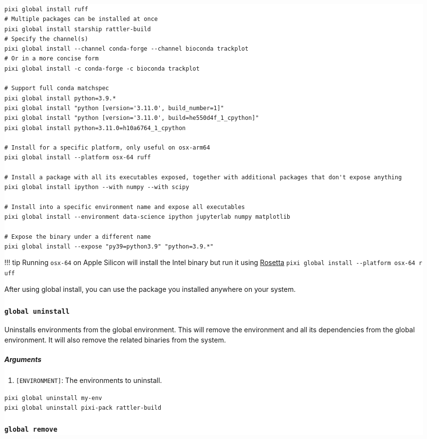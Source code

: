 ```shell
pixi global install ruff
# Multiple packages can be installed at once
pixi global install starship rattler-build
# Specify the channel(s)
pixi global install --channel conda-forge --channel bioconda trackplot
# Or in a more concise form
pixi global install -c conda-forge -c bioconda trackplot

# Support full conda matchspec
pixi global install python=3.9.*
pixi global install "python [version='3.11.0', build_number=1]"
pixi global install "python [version='3.11.0', build=he550d4f_1_cpython]"
pixi global install python=3.11.0=h10a6764_1_cpython

# Install for a specific platform, only useful on osx-arm64
pixi global install --platform osx-64 ruff

# Install a package with all its executables exposed, together with additional packages that don't expose anything
pixi global install ipython --with numpy --with scipy

# Install into a specific environment name and expose all executables
pixi global install --environment data-science ipython jupyterlab numpy matplotlib

# Expose the binary under a different name
pixi global install --expose "py39=python3.9" "python=3.9.*"
```

!!! tip
    Running `osx-64` on Apple Silicon will install the Intel binary but run it using [Rosetta](https://developer.apple.com/documentation/apple-silicon/about-the-rosetta-translation-environment)
    ```
    pixi global install --platform osx-64 ruff
    ```

After using global install, you can use the package you installed anywhere on your system.

### `global uninstall`
Uninstalls environments from the global environment.
This will remove the environment and all its dependencies from the global environment.
It will also remove the related binaries from the system.

##### Arguments
1. `[ENVIRONMENT]`: The environments to uninstall.

```shell
pixi global uninstall my-env
pixi global uninstall pixi-pack rattler-build
```

### `global remove`

